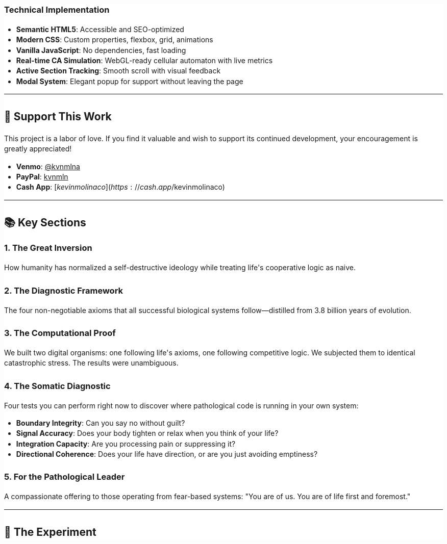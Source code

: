 ### Technical Implementation
- **Semantic HTML5**: Accessible and SEO-optimized
- **Modern CSS**: Custom properties, flexbox, grid, animations
- **Vanilla JavaScript**: No dependencies, fast loading
- **Real-time CA Simulation**: WebGL-ready cellular automaton with live metrics
- **Active Section Tracking**: Smooth scroll with visual feedback
- **Modal System**: Elegant popup for support without leaving the page

---

## 💝 Support This Work

This project is a labor of love. If you find it valuable and wish to support its continued development, your encouragement is greatly appreciated!

- **Venmo**: [@kvnmlna](https://venmo.com/kvnmlna)
- **PayPal**: [kvnmln](https://paypal.me/kvnmln)
- **Cash App**: [$kevinmolinaco](https://cash.app/$kevinmolinaco)

---

## 📚 Key Sections

### 1. The Great Inversion
How humanity has normalized a self-destructive ideology while treating life's cooperative logic as naive.

### 2. The Diagnostic Framework
The four non-negotiable axioms that all successful biological systems follow—distilled from 3.8 billion years of evolution.

### 3. The Computational Proof
We built two digital organisms: one following life's axioms, one following competitive logic. We subjected them to identical catastrophic stress. The results were unambiguous.

### 4. The Somatic Diagnostic
Four tests you can perform right now to discover where pathological code is running in your own system:
- **Boundary Integrity**: Can you say no without guilt?
- **Signal Accuracy**: Does your body tighten or relax when you think of your life?
- **Integration Capacity**: Are you processing pain or suppressing it?
- **Directional Coherence**: Does your life have direction, or are you just avoiding emptiness?

### 5. For the Pathological Leader
A compassionate offering to those operating from fear-based systems: "You are of us. You are of life first and foremost."

---

## 🧬 The Experiment
